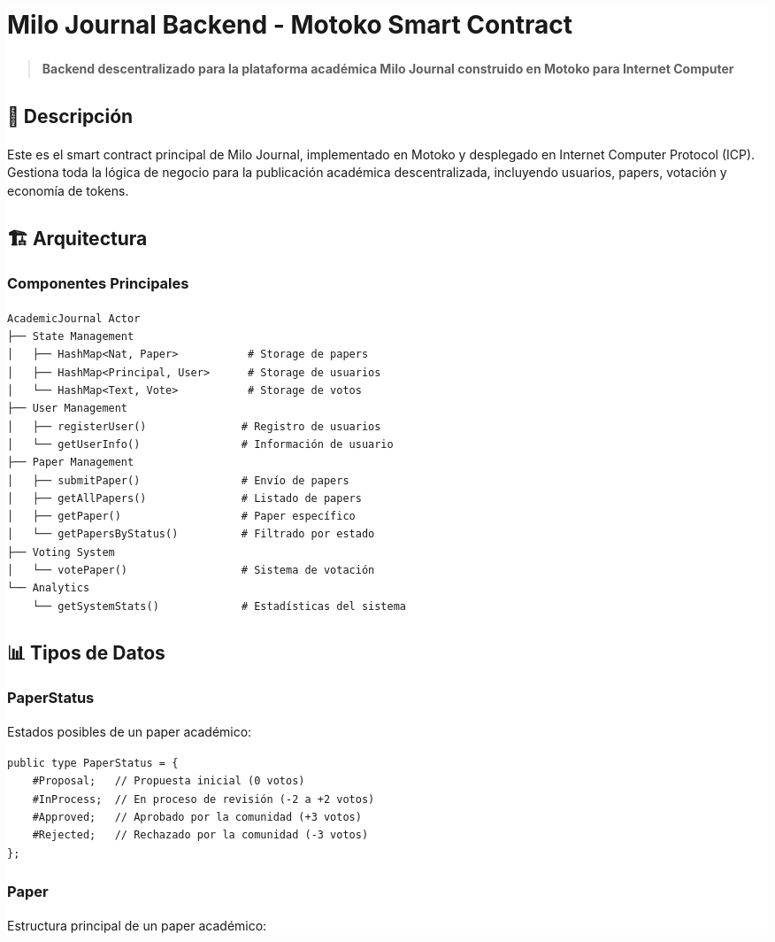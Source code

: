 # Milo Journal Backend - Motoko Smart Contract

> **Backend descentralizado para la plataforma académica Milo Journal construido en Motoko para Internet Computer**

## 🎯 Descripción

Este es el smart contract principal de Milo Journal, implementado en Motoko y desplegado en Internet Computer Protocol (ICP). Gestiona toda la lógica de negocio para la publicación académica descentralizada, incluyendo usuarios, papers, votación y economía de tokens.

## 🏗️ Arquitectura

### Componentes Principales

```
AcademicJournal Actor
├── State Management
│   ├── HashMap<Nat, Paper>           # Storage de papers
│   ├── HashMap<Principal, User>      # Storage de usuarios
│   └── HashMap<Text, Vote>           # Storage de votos
├── User Management
│   ├── registerUser()               # Registro de usuarios
│   └── getUserInfo()                # Información de usuario
├── Paper Management
│   ├── submitPaper()                # Envío de papers
│   ├── getAllPapers()               # Listado de papers
│   ├── getPaper()                   # Paper específico
│   └── getPapersByStatus()          # Filtrado por estado
├── Voting System
│   └── votePaper()                  # Sistema de votación
└── Analytics
    └── getSystemStats()             # Estadísticas del sistema
```

## 📊 Tipos de Datos

### PaperStatus
Estados posibles de un paper académico:

```motoko
public type PaperStatus = {
    #Proposal;   // Propuesta inicial (0 votos)
    #InProcess;  // En proceso de revisión (-2 a +2 votos)
    #Approved;   // Aprobado por la comunidad (+3 votos)
    #Rejected;   // Rechazado por la comunidad (-3 votos)
};
```

### Paper
Estructura principal de un paper académico:
